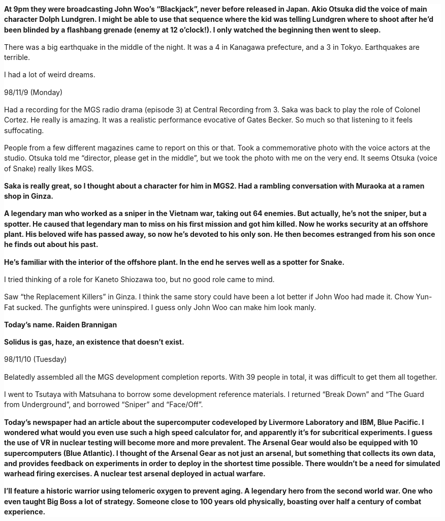 **At 9pm they were broadcasting John Woo’s “Blackjack”, never before released in Japan. Akio Otsuka did the voice of main character Dolph Lundgren. I might be able to use that sequence where the kid was telling Lundgren where to shoot after he’d been blinded by a flashbang grenade (enemy at 12 o’clock\!). I only watched the beginning then went to sleep.**

There was a big earthquake in the middle of the night. It was a 4 in Kanagawa prefecture, and a 3 in Tokyo. Earthquakes are terrible.

I had a lot of weird dreams.

98/11/9 (Monday)

Had a recording for the MGS radio drama (episode 3\) at Central Recording from 3\. Saka was back to play the role of Colonel Cortez. He really is amazing. It was a realistic performance evocative of Gates Becker. So much so that listening to it feels suffocating.

People from a few different magazines came to report on this or that. Took a commemorative photo with the voice actors at the studio. Otsuka told me “director, please get in the middle”, but we took the photo with me on the very end. It seems Otsuka (voice of Snake) really likes MGS.

**Saka is really great, so I thought about a character for him in MGS2. Had a rambling conversation with Muraoka at a ramen shop in Ginza.**

**A legendary man who worked as a sniper in the Vietnam war, taking out 64 enemies. But actually, he’s not the sniper, but a spotter. He caused that legendary man to miss on his first mission and got him killed. Now he works security at an offshore plant. His beloved wife has passed away, so now he’s devoted to his only son. He then becomes estranged from his son once he finds out about his past.**

**He’s familiar with the interior of the offshore plant. In the end he serves well as a spotter for Snake.**

I tried thinking of a role for Kaneto Shiozawa too, but no good role came to mind.

Saw “the Replacement Killers” in Ginza. I think the same story could have been a lot better if John Woo had made it. Chow Yun-Fat sucked. The gunfights were uninspired. I guess only John Woo can make him look manly.

**Today’s name. Raiden Brannigan**

**Solidus is gas, haze, an existence that doesn’t exist.**

98/11/10 (Tuesday)

Belatedly assembled all the MGS development completion reports. With 39 people in total, it was difficult to get them all together.

I went to Tsutaya with Matsuhana to borrow some development reference materials. I returned “Break Down” and “The Guard from Underground”, and borrowed “Sniper” and “Face/Off”.

**Today’s newspaper had an article about the supercomputer codeveloped by Livermore Laboratory and IBM, Blue Pacific. I wondered what would you even use such a high speed calculator for, and apparently it’s for subcritical experiments. I guess the use of VR in nuclear testing will become more and more prevalent. The Arsenal Gear would also be equipped with 10 supercomputers (Blue Atlantic). I thought of the Arsenal Gear as not just an arsenal, but something that collects its own data, and provides feedback on experiments in order to deploy in the shortest time possible. There wouldn’t be a need for simulated warhead firing exercises. A nuclear test arsenal deployed in actual warfare.**

**I’ll feature a historic warrior using telomeric oxygen to prevent aging. A legendary hero from the second world war. One who even taught Big Boss a lot of strategy. Someone close to 100 years old physically, boasting over half a century of combat experience.**
